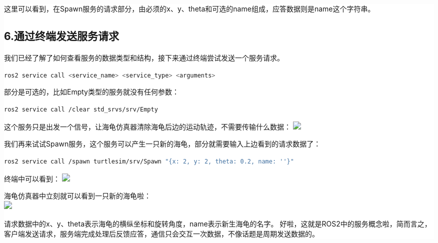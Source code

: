 这里可以看到，在Spawn服务的请求部分，由必须的x、y、theta和可选的name组成，应答数据则是name这个字符串。  

## 6.通过终端发送服务请求
我们已经了解了如何查看服务的数据类型和结构，接下来通过终端尝试发送一个服务请求。
```bash
ros2 service call <service_name> <service_type> <arguments>
```
<arguments>部分是可选的，比如Empty类型的服务就没有任何参数：
```bash
ros2 service call /clear std_srvs/srv/Empty
```
这个服务只是出发一个信号，让海龟仿真器清除海龟后边的运动轨迹，不需要传输什么数据：
![](https://www.guyuehome.com/Uploads/wp/2020/08/30e79df8941f53ae08-10-10-16-20.png)

我们再来试试Spawn服务，这个服务可以产生一只新的海龟，<arguments>部分就需要输入上边看到的请求数据了：
```bash
ros2 service call /spawn turtlesim/srv/Spawn "{x: 2, y: 2, theta: 0.2, name: ''}"
```
终端中可以看到：
![](https://www.guyuehome.com/Uploads/wp/2020/08/1787b81bb59c14d308-10-10-16-20.png)

海龟仿真器中立刻就可以看到一只新的海龟啦：  
![](https://www.guyuehome.com/Uploads/wp/2020/08/f450f63de37ad2d708-10-10-16-20.png)

请求数据中的x、y、theta表示海龟的横纵坐标和旋转角度，name表示新生海龟的名字。   好啦，这就是ROS2中的服务概念啦，简而言之，客户端发送请求，服务端完成处理后反馈应答，通信只会交互一次数据，不像话题是周期发送数据的。  



